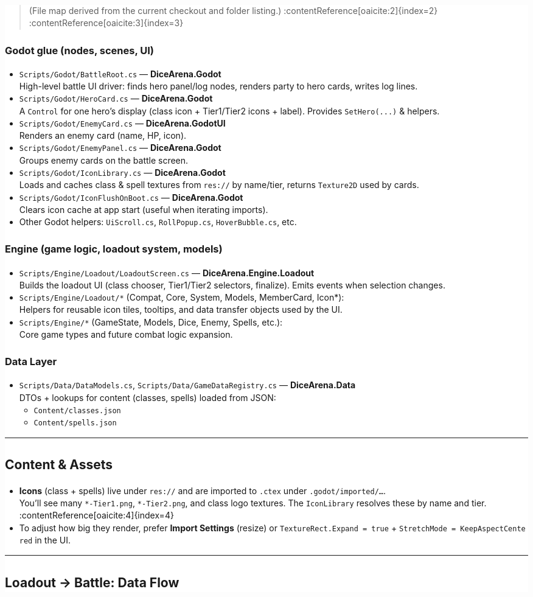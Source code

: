 > (File map derived from the current checkout and folder listing.) :contentReference[oaicite:2]{index=2} :contentReference[oaicite:3]{index=3}

### Godot glue (nodes, scenes, UI)
- `Scripts/Godot/BattleRoot.cs` — **DiceArena.Godot**  
  High-level battle UI driver: finds hero panel/log nodes, renders party to hero cards, writes log lines.
- `Scripts/Godot/HeroCard.cs` — **DiceArena.Godot**  
  A `Control` for one hero’s display (class icon + Tier1/Tier2 icons + label). Provides `SetHero(...)` & helpers.
- `Scripts/Godot/EnemyCard.cs` — **DiceArena.GodotUI**  
  Renders an enemy card (name, HP, icon).
- `Scripts/Godot/EnemyPanel.cs` — **DiceArena.Godot**  
  Groups enemy cards on the battle screen.
- `Scripts/Godot/IconLibrary.cs` — **DiceArena.Godot**  
  Loads and caches class & spell textures from `res://` by name/tier, returns `Texture2D` used by cards.
- `Scripts/Godot/IconFlushOnBoot.cs` — **DiceArena.Godot**  
  Clears icon cache at app start (useful when iterating imports).
- Other Godot helpers: `UiScroll.cs`, `RollPopup.cs`, `HoverBubble.cs`, etc.

### Engine (game logic, loadout system, models)
- `Scripts/Engine/Loadout/LoadoutScreen.cs` — **DiceArena.Engine.Loadout**  
  Builds the loadout UI (class chooser, Tier1/Tier2 selectors, finalize). Emits events when selection changes.
- `Scripts/Engine/Loadout/*` (Compat, Core, System, Models, MemberCard, Icon*):  
  Helpers for reusable icon tiles, tooltips, and data transfer objects used by the UI.
- `Scripts/Engine/*` (GameState, Models, Dice, Enemy, Spells, etc.):  
  Core game types and future combat logic expansion.

### Data Layer
- `Scripts/Data/DataModels.cs`, `Scripts/Data/GameDataRegistry.cs` — **DiceArena.Data**  
  DTOs + lookups for content (classes, spells) loaded from JSON:
  - `Content/classes.json`
  - `Content/spells.json`

---

## Content & Assets

- **Icons** (class + spells) live under `res://` and are imported to `.ctex` under `.godot/imported/…`.  
  You’ll see many `*-Tier1.png`, `*-Tier2.png`, and class logo textures. The `IconLibrary` resolves these by name and tier. :contentReference[oaicite:4]{index=4}
- To adjust how big they render, prefer **Import Settings** (resize) or `TextureRect.Expand = true` + `StretchMode = KeepAspectCentered` in the UI.

---

## Loadout → Battle: Data Flow
